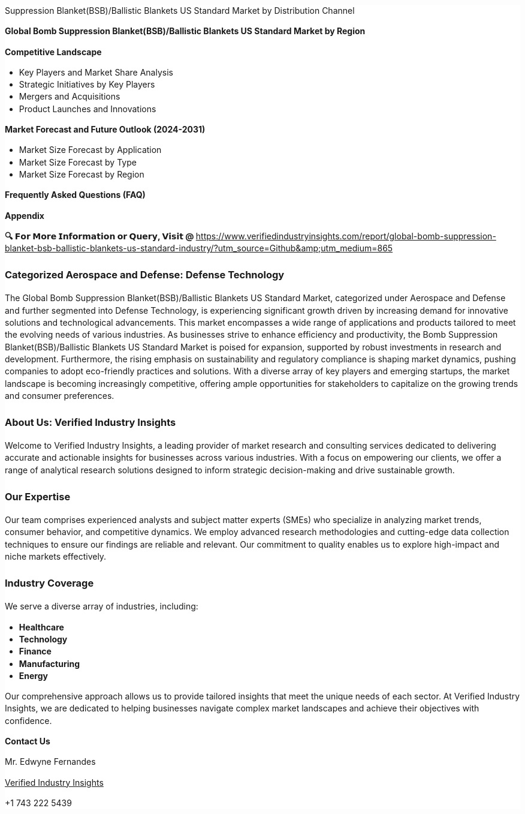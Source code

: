 Suppression Blanket(BSB)/Ballistic Blankets US Standard Market by Distribution Channel</strong></p><p><strong>Global Bomb Suppression Blanket(BSB)/Ballistic Blankets US Standard Market by Region</strong></p><p><strong>Competitive Landscape</strong></p><ul><li>Key Players and Market Share Analysis</li><li>Strategic Initiatives by Key Players</li><li>Mergers and Acquisitions</li><li>Product Launches and Innovations</li></ul><p><strong>Market Forecast and Future Outlook (2024-2031)</strong></p><ul><li>Market Size Forecast by Application</li><li>Market Size Forecast by Type</li><li>Market Size Forecast by Region</li></ul><p><strong>Frequently Asked Questions (FAQ)</strong></p><p><strong>Appendix<br /></strong></p><p><strong>🔍 𝗙𝗼𝗿 𝗠𝗼𝗿𝗲 𝗜𝗻𝗳𝗼𝗿𝗺𝗮𝘁𝗶𝗼𝗻 𝗼𝗿 𝗤𝘂𝗲𝗿𝘆, 𝗩𝗶𝘀𝗶𝘁 @ </strong><a href="https://www.verifiedindustryinsights.com/report/global-bomb-suppression-blanket-bsb-ballistic-blankets-us-standard-industry/?utm_source=Github&amp;utm_medium=865">https://www.verifiedindustryinsights.com/report/global-bomb-suppression-blanket-bsb-ballistic-blankets-us-standard-industry/?utm_source=Github&amp;utm_medium=865</a>&nbsp;</p><h3>Categorized Aerospace and Defense: Defense Technology </h3><p>The Global Bomb Suppression Blanket(BSB)/Ballistic Blankets US Standard Market, categorized under Aerospace and Defense and further segmented into Defense Technology, is experiencing significant growth driven by increasing demand for innovative solutions and technological advancements. This market encompasses a wide range of applications and products tailored to meet the evolving needs of various industries. As businesses strive to enhance efficiency and productivity, the Bomb Suppression Blanket(BSB)/Ballistic Blankets US Standard Market is poised for expansion, supported by robust investments in research and development. Furthermore, the rising emphasis on sustainability and regulatory compliance is shaping market dynamics, pushing companies to adopt eco-friendly practices and solutions. With a diverse array of key players and emerging startups, the market landscape is becoming increasingly competitive, offering ample opportunities for stakeholders to capitalize on the growing trends and consumer preferences.</p><h3>About Us: Verified Industry Insights</h3><p>Welcome to Verified Industry Insights, a leading provider of market research and consulting services dedicated to delivering accurate and actionable insights for businesses across various industries. With a focus on empowering our clients, we offer a range of analytical research solutions designed to inform strategic decision-making and drive sustainable growth.</p><h3>Our Expertise</h3><p>Our team comprises experienced analysts and subject matter experts (SMEs) who specialize in analyzing market trends, consumer behavior, and competitive dynamics. We employ advanced research methodologies and cutting-edge data collection techniques to ensure our findings are reliable and relevant. Our commitment to quality enables us to explore high-impact and niche markets effectively.</p><h3>Industry Coverage</h3><p>We serve a diverse array of industries, including:</p><ul><li><strong>Healthcare</strong></li><li><strong>Technology</strong></li><li><strong>Finance</strong></li><li><strong>Manufacturing</strong></li><li><strong>Energy</strong></li></ul><p>Our comprehensive approach allows us to provide tailored insights that meet the unique needs of each sector. At Verified Industry Insights, we are dedicated to helping businesses navigate complex market landscapes and achieve their objectives with confidence.</p><p><strong>Contact Us</strong></p><p>Mr. Edwyne Fernandes</p><p><a href="https://www.verifiedindustryinsights.com/">Verified Industry Insights</a></p><p>+1 743 222 5439</p>
